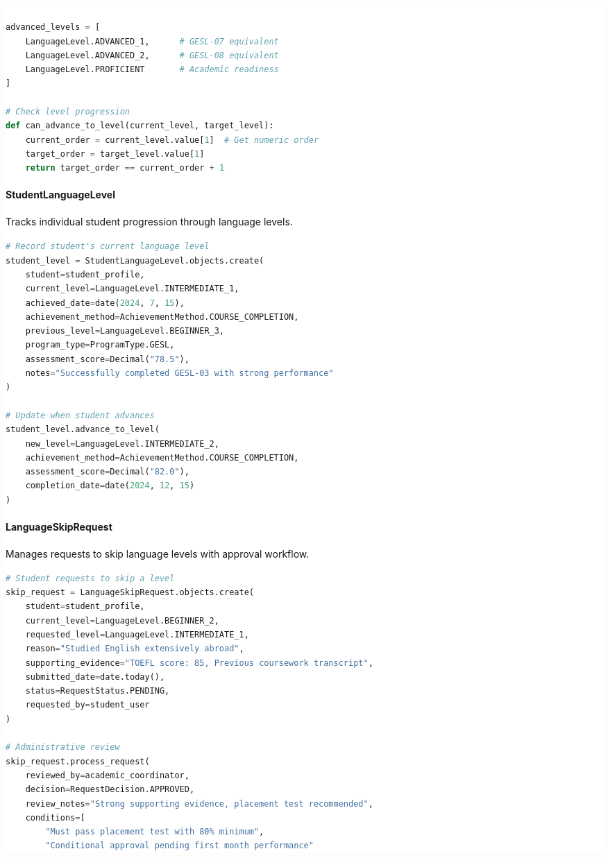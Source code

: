 ```python

advanced_levels = [
    LanguageLevel.ADVANCED_1,      # GESL-07 equivalent
    LanguageLevel.ADVANCED_2,      # GESL-08 equivalent
    LanguageLevel.PROFICIENT       # Academic readiness
]

# Check level progression
def can_advance_to_level(current_level, target_level):
    current_order = current_level.value[1]  # Get numeric order
    target_order = target_level.value[1]
    return target_order == current_order + 1
```

#### StudentLanguageLevel

Tracks individual student progression through language levels.

```python
# Record student's current language level
student_level = StudentLanguageLevel.objects.create(
    student=student_profile,
    current_level=LanguageLevel.INTERMEDIATE_1,
    achieved_date=date(2024, 7, 15),
    achievement_method=AchievementMethod.COURSE_COMPLETION,
    previous_level=LanguageLevel.BEGINNER_3,
    program_type=ProgramType.GESL,
    assessment_score=Decimal("78.5"),
    notes="Successfully completed GESL-03 with strong performance"
)

# Update when student advances
student_level.advance_to_level(
    new_level=LanguageLevel.INTERMEDIATE_2,
    achievement_method=AchievementMethod.COURSE_COMPLETION,
    assessment_score=Decimal("82.0"),
    completion_date=date(2024, 12, 15)
)
```

#### LanguageSkipRequest

Manages requests to skip language levels with approval workflow.

```python
# Student requests to skip a level
skip_request = LanguageSkipRequest.objects.create(
    student=student_profile,
    current_level=LanguageLevel.BEGINNER_2,
    requested_level=LanguageLevel.INTERMEDIATE_1,
    reason="Studied English extensively abroad",
    supporting_evidence="TOEFL score: 85, Previous coursework transcript",
    submitted_date=date.today(),
    status=RequestStatus.PENDING,
    requested_by=student_user
)

# Administrative review
skip_request.process_request(
    reviewed_by=academic_coordinator,
    decision=RequestDecision.APPROVED,
    review_notes="Strong supporting evidence, placement test recommended",
    conditions=[
        "Must pass placement test with 80% minimum",
        "Conditional approval pending first month performance"
```